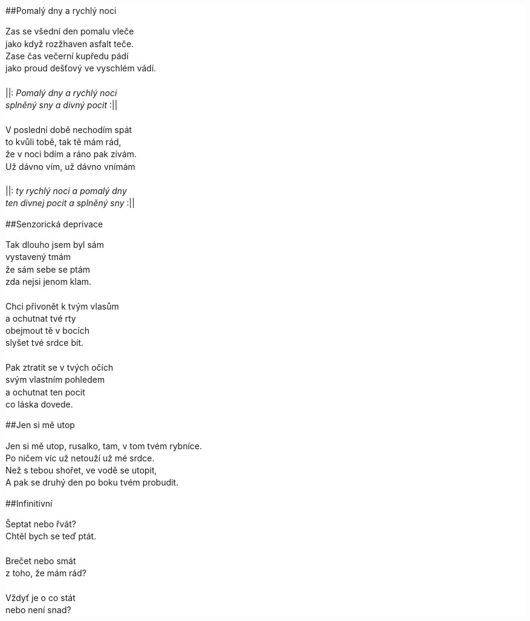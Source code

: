 ##Pomalý dny a rychlý noci

Zas se všední den pomalu vleče  
jako když rozžhaven asfalt teče.  
Zase čas večerní kupředu pádí  
jako proud dešťový ve vyschlém vádí.  
  \
||: *Pomalý dny a rychlý noci  
splněný sny a divný pocit* :||  
  \
V poslední době nechodím spát  
to kvůli tobě, tak tě mám rád,  
že v noci bdím a ráno pak zívám.  
Už dávno vím, už dávno vnímám  
  \
||: *ty rychlý noci a pomalý dny  
ten divnej pocit a splněný sny* :||  

##Senzorická deprivace

Tak dlouho jsem byl sám  
vystavený tmám  
že sám sebe se ptám  
zda nejsi jenom klam.  
  \
Chci přivonět k tvým vlasům  
a ochutnat tvé rty  
obejmout tě v bocích  
slyšet tvé srdce bít.  
  \
Pak ztratit se v tvých očích  
svým vlastním pohledem  
a ochutnat ten pocit  
co láska dovede.   

##Jen si mě utop

Jen si mě utop, rusalko, tam, v tom tvém rybníce.  
Po ničem víc už netouží už mé srdce.  
Než s tebou shořet, ve vodě se utopit,  
A pak se druhý den po boku tvém probudit.  

##Infinitivní

Šeptat nebo řvát?  
Chtěl bych se teď ptát.  
  \
Brečet nebo smát  
z toho, že mám rád?  
  \
Vždyť je o co stát   
nebo není snad?  
